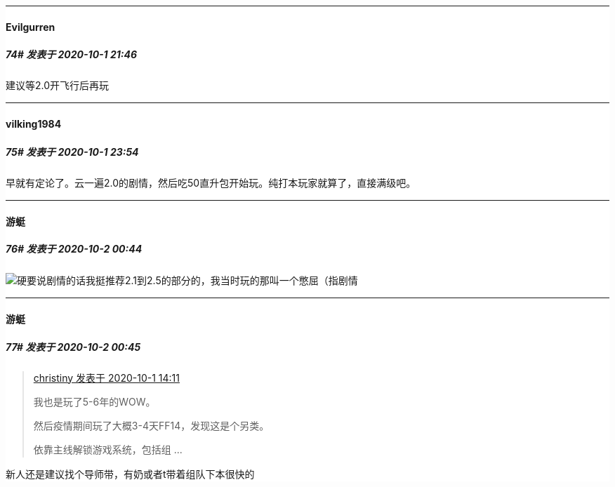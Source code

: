 

-----

####  Evilgurren  
##### 74#       发表于 2020-10-1 21:46




建议等2.0开飞行后再玩







-----

####  vilking1984  
##### 75#       发表于 2020-10-1 23:54




早就有定论了。云一遍2.0的剧情，然后吃50直升包开始玩。纯打本玩家就算了，直接满级吧。







-----

####  游蜓  
##### 76#       发表于 2020-10-2 00:44



<img src="https://static.saraba1st.com/image/smiley/face2017/037.png" referrerpolicy="no-referrer">硬要说剧情的话我挺推荐2.1到2.5的部分的，我当时玩的那叫一个憋屈（指剧情







-----

####  游蜓  
##### 77#       发表于 2020-10-2 00:45



<blockquote><a href="httphttps://bbs.saraba1st.com/2b/forum.php?mod=redirect&amp;goto=findpost&amp;pid=48919209&amp;ptid=1962732" target="_blank">christiny 发表于 2020-10-1 14:11</a>

我也是玩了5-6年的WOW。

然后疫情期间玩了大概3-4天FF14，发现这是个另类。

依靠主线解锁游戏系统，包括组 ...</blockquote>
新人还是建议找个导师带，有奶或者t带着组队下本很快的


